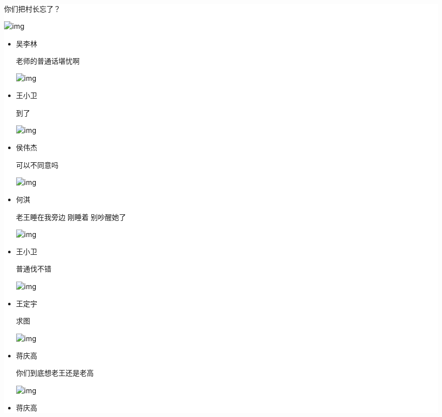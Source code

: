   

  你们把村长忘了？

  ![img](https://learn.kaikeba.com/cclive/images/newLive/icon_video_chat_man@2x.png)

- 吴李林

  

  老师的普通话堪忧啊

  ![img](https://learn.kaikeba.com/cclive/images/newLive/icon_video_chat_man@2x.png)

- 王小卫

  

  到了

  ![img](https://learn.kaikeba.com/cclive/images/newLive/icon_video_chat_man@2x.png)

- 侯伟杰

  

  可以不同意吗

  ![img](https://learn.kaikeba.com/cclive/images/newLive/icon_video_chat_man@2x.png)

- 何淇

  

  老王睡在我旁边 刚睡着 别吵醒她了

  ![img](https://learn.kaikeba.com/cclive/images/newLive/icon_video_chat_man@2x.png)

- 王小卫

  

  普通伐不错

  ![img](https://learn.kaikeba.com/cclive/images/newLive/icon_video_chat_man@2x.png)

- 王定宇

  

  求图

  ![img](https://learn.kaikeba.com/cclive/images/newLive/icon_video_chat_man@2x.png)

- 蒋庆高

  

  你们到底想老王还是老高

  ![img](https://learn.kaikeba.com/cclive/images/newLive/icon_video_chat_man@2x.png)

- 蒋庆高
